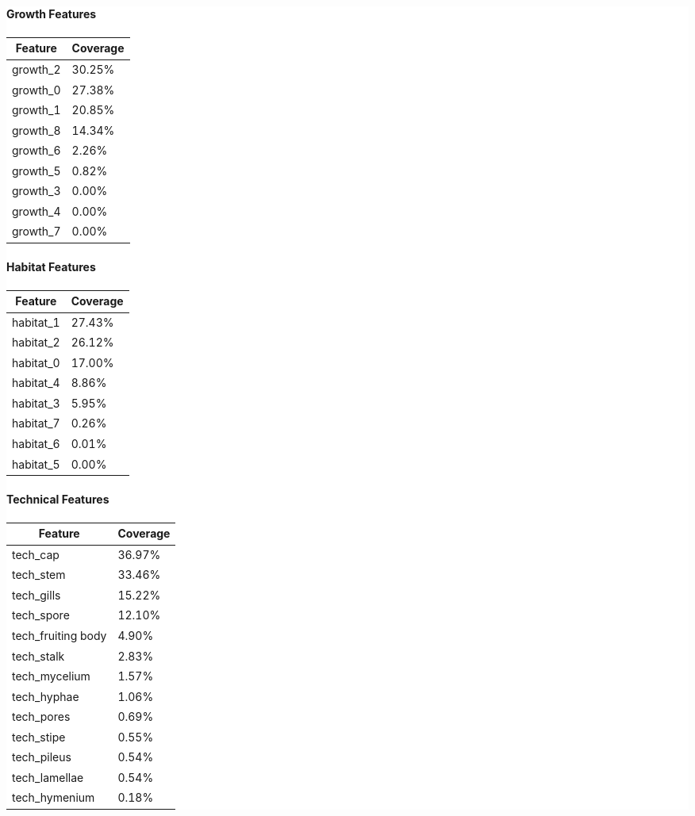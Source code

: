 #### Growth Features

| Feature | Coverage |
|---------|----------|
| growth_2 | 30.25% |
| growth_0 | 27.38% |
| growth_1 | 20.85% |
| growth_8 | 14.34% |
| growth_6 | 2.26% |
| growth_5 | 0.82% |
| growth_3 | 0.00% |
| growth_4 | 0.00% |
| growth_7 | 0.00% |

#### Habitat Features

| Feature | Coverage |
|---------|----------|
| habitat_1 | 27.43% |
| habitat_2 | 26.12% |
| habitat_0 | 17.00% |
| habitat_4 | 8.86% |
| habitat_3 | 5.95% |
| habitat_7 | 0.26% |
| habitat_6 | 0.01% |
| habitat_5 | 0.00% |

#### Technical Features

| Feature | Coverage |
|---------|----------|
| tech_cap | 36.97% |
| tech_stem | 33.46% |
| tech_gills | 15.22% |
| tech_spore | 12.10% |
| tech_fruiting body | 4.90% |
| tech_stalk | 2.83% |
| tech_mycelium | 1.57% |
| tech_hyphae | 1.06% |
| tech_pores | 0.69% |
| tech_stipe | 0.55% |
| tech_pileus | 0.54% |
| tech_lamellae | 0.54% |
| tech_hymenium | 0.18% |